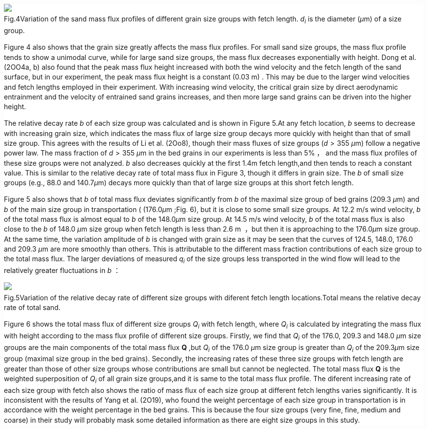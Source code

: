 ![](images/0b06acdbaae0d0478e6dbbd86abfa4a7d138ae862140f325b7678bd4b589d845.jpg)  
Fig.4Variation of the sand mass flux profiles of different grain size groups with fetch length. $d _ { i }$ is the diameter $( \mu \mathrm { m } )$ of a size group.

Figure 4 also shows that the grain size greatly affects the mass flux profiles. For small sand size groups, the mass flux profile tends to show a unimodal curve, while for large sand size groups, the mass flux decreases exponentially with height. Dong et al. (2OO4a, b) also found that the peak mass flux height increased with both the wind velocity and the fetch length of the sand surface, but in our experiment, the peak mass flux height is a constant $( 0 . 0 3 \mathrm { ~ m } )$ . This may be due to the larger wind velocities and fetch lengths employed in their experiment. With increasing wind velocity, the critical grain size by direct aerodynamic entrainment and the velocity of entrained sand grains increases, and then more large sand grains can be driven into the higher height.

The relative decay rate $b$ of each size group was calculated and is shown in Figure 5.At any fetch location, $b$ seems to decrease with increasing grain size, which indicates the mass flux of large size group decays more quickly with height than that of small size group. This agrees with the results of Li et al. (2Oo8), though their mass fluxes of size groups $( d { > } 3 5 5 ~ \mu \mathrm { m } )$ follow a negative power law. The mass fraction of $d { > } 3 5 5 ~ { \mu \mathrm { m } }$ in the bed grains in our experiments is less than $5 \%$ ， and the mass flux profiles of these size groups were not analyzed. $b$ also decreases quickly at the first $1 . 4 \mathrm { m }$ fetch length,and then tends to reach a constant value. This is similar to the relative decay rate of total mass flux in Figure 3, though it differs in grain size. The $b$ of small size groups (e.g., 88.0 and $1 4 0 . 7 \mu \mathrm { m } )$ decays more quickly than that of large size groups at this short fetch length.

Figure 5 also shows that $b$ of total mass flux deviates significantly from $b$ of the maximal size group of bed grains $( 2 0 9 . 3 ~ { \mu \mathrm { m } } )$ and $b$ of the main size group in transportation ( $( 1 7 6 . 0 \mu \mathrm { m }$ ;Fig. 6), but it is close to some small size groups. At $1 2 . 2 ~ \mathrm { m / s }$ wind velocity, $b$ of the total mass flux is almost equal to $b$ of the $1 4 8 . 0 \mu \mathrm { m }$ size group. At $1 4 . 5 ~ \mathrm { m / s }$ wind velocity, $b$ of the total mass flux is also close to the $b$ of $1 4 8 . 0 ~ { \mu \mathrm { m } }$ size group when fetch length is less than $2 . 6 \mathrm { ~ m ~ }$ ，but then it is approaching to the $1 7 6 . 0 \mu \mathrm { m }$ size group. At the same time, the variation amplitude of $b$ is changed with grain size as it may be seen that the curves of 124.5, 148.0, 176.0 and $2 0 9 . 3 ~ { \mu \mathrm { m } }$ are more smoothly than others. This is attributable to the different mass fraction contributions of each size group to the total mass flux. The larger deviations of measured $q _ { i }$ of the size groups less transported in the wind flow will lead to the relatively greater fluctuations in $b$ ：

![](images/9dc875d16a29194a7a55b84ee47964ea28963434d16b7fc22c41875117546d0a.jpg)  
Fig.5Variation of the relative decay rate of different size groups with diferent fetch length locations.Total means the relative decay rate of total sand.

Figure 6 shows the total mass flux of different size groups $Q _ { i }$ with fetch length, where $Q _ { i }$ is calculated by integrating the mass flux with height according to the mass flux profile of different size groups. Firstly, we find that $Q _ { i }$ of the 176.0, 209.3 and $1 4 8 . 0 ~ { \mu \mathrm { m } }$ size groups are the main components of the total mass flux $\boldsymbol { Q }$ ,but $Q _ { i }$ of the $1 7 6 . 0 ~ { \mu \mathrm { m } }$ size group is greater than $Q _ { i }$ of the $2 0 9 . 3 \mu \mathrm { m }$ size group (maximal size group in the bed grains). Secondly, the increasing rates of these three size groups with fetch length are greater than those of other size groups whose contributions are small but cannot be neglected. The total mass flux $\boldsymbol { Q }$ is the weighted superposition of $Q _ { i }$ of all grain size groups,and it is same to the total mass flux profile. The diferent increasing rate of each size group with fetch also shows the ratio of mass flux of each size group at different fetch lengths varies significantly. It is inconsistent with the results of Yang et al. (2O19), who found the weight percentage of each size group in transportation is in accordance with the weight percentage in the bed grains. This is because the four size groups (very fine, fine, medium and coarse) in their study will probably mask some detailed information as there are eight size groups in this study.
